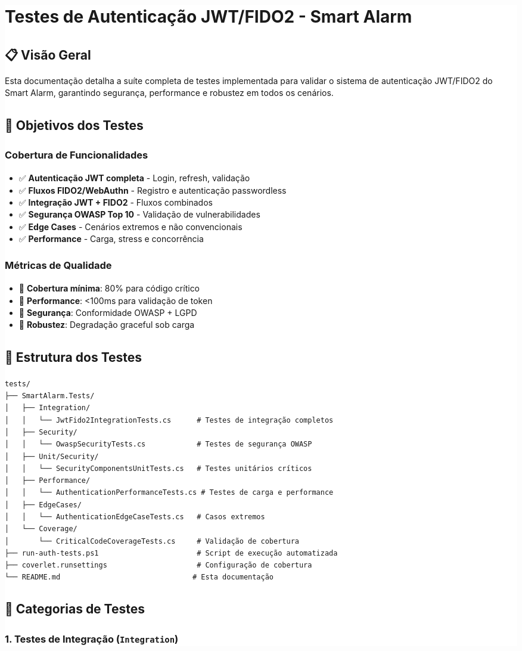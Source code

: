 # Testes de Autenticação JWT/FIDO2 - Smart Alarm

## 📋 Visão Geral

Esta documentação detalha a suíte completa de testes implementada para validar o sistema de autenticação JWT/FIDO2 do Smart Alarm, garantindo segurança, performance e robustez em todos os cenários.

## 🎯 Objetivos dos Testes

### Cobertura de Funcionalidades
- ✅ **Autenticação JWT completa** - Login, refresh, validação
- ✅ **Fluxos FIDO2/WebAuthn** - Registro e autenticação passwordless
- ✅ **Integração JWT + FIDO2** - Fluxos combinados
- ✅ **Segurança OWASP Top 10** - Validação de vulnerabilidades
- ✅ **Edge Cases** - Cenários extremos e não convencionais
- ✅ **Performance** - Carga, stress e concorrência

### Métricas de Qualidade
- 🎯 **Cobertura mínima**: 80% para código crítico
- 🎯 **Performance**: <100ms para validação de token
- 🎯 **Segurança**: Conformidade OWASP + LGPD
- 🎯 **Robustez**: Degradação graceful sob carga

## 📁 Estrutura dos Testes

```
tests/
├── SmartAlarm.Tests/
│   ├── Integration/
│   │   └── JwtFido2IntegrationTests.cs      # Testes de integração completos
│   ├── Security/
│   │   └── OwaspSecurityTests.cs            # Testes de segurança OWASP
│   ├── Unit/Security/
│   │   └── SecurityComponentsUnitTests.cs   # Testes unitários críticos
│   ├── Performance/
│   │   └── AuthenticationPerformanceTests.cs # Testes de carga e performance
│   ├── EdgeCases/
│   │   └── AuthenticationEdgeCaseTests.cs   # Casos extremos
│   └── Coverage/
│       └── CriticalCodeCoverageTests.cs     # Validação de cobertura
├── run-auth-tests.ps1                       # Script de execução automatizada
├── coverlet.runsettings                     # Configuração de cobertura
└── README.md                               # Esta documentação
```

## 🧪 Categorias de Testes

### 1. Testes de Integração (`Integration`)
